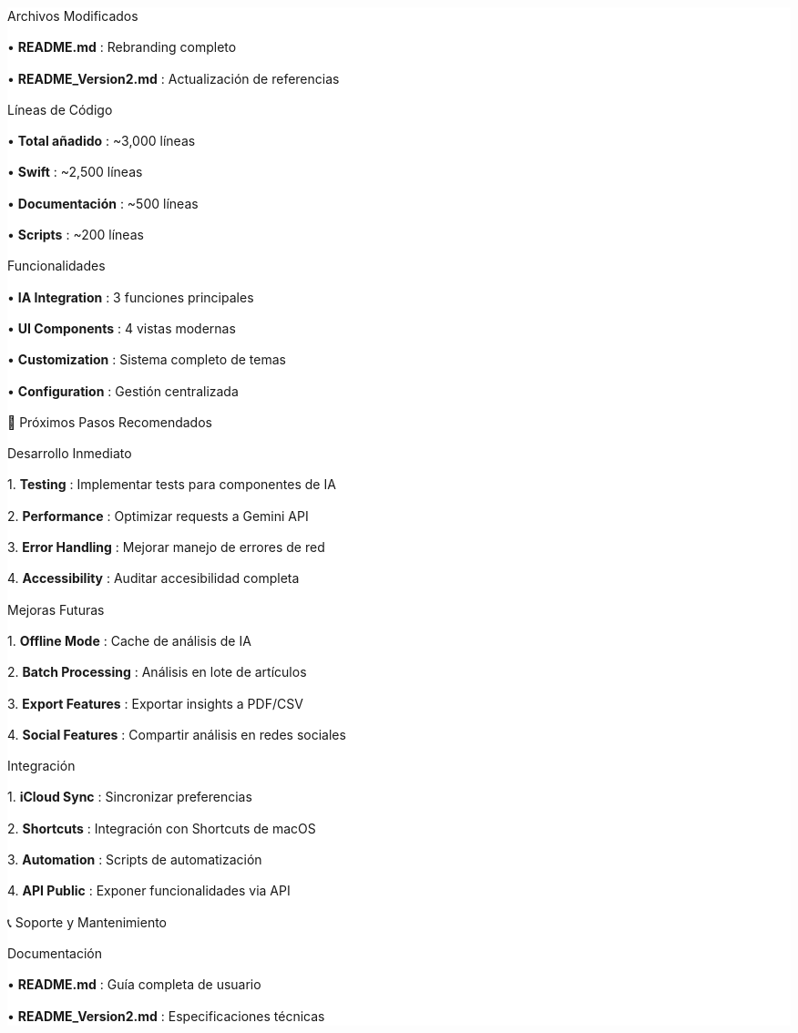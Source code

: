 Archivos Modificados

• **README.md** : Rebranding completo

• **README\_Version2.md** : Actualización de referencias

Líneas de Código

• **Total añadido** : ~3,000 líneas

• **Swift** : ~2,500 líneas

• **Documentación** : ~500 líneas

• **Scripts** : ~200 líneas

Funcionalidades

• **IA Integration** : 3 funciones principales

• **UI Components** : 4 vistas modernas

• **Customization** : Sistema completo de temas

• **Configuration** : Gestión centralizada

🎯 Próximos Pasos Recomendados

Desarrollo Inmediato

1\. **Testing** : Implementar tests para componentes de IA

2\. **Performance** : Optimizar requests a Gemini API

3\. **Error Handling** : Mejorar manejo de errores de red

4\. **Accessibility** : Auditar accesibilidad completa

Mejoras Futuras

1\. **Offline Mode** : Cache de análisis de IA

2\. **Batch Processing** : Análisis en lote de artículos

3\. **Export Features** : Exportar insights a PDF/CSV

4\. **Social Features** : Compartir análisis en redes sociales

Integración

1\. **iCloud Sync** : Sincronizar preferencias

2\. **Shortcuts** : Integración con Shortcuts de macOS

3\. **Automation** : Scripts de automatización

4\. **API Public** : Exponer funcionalidades via API

📞 Soporte y Mantenimiento

Documentación

• **README.md** : Guía completa de usuario

• **README\_Version2.md** : Especificaciones técnicas
